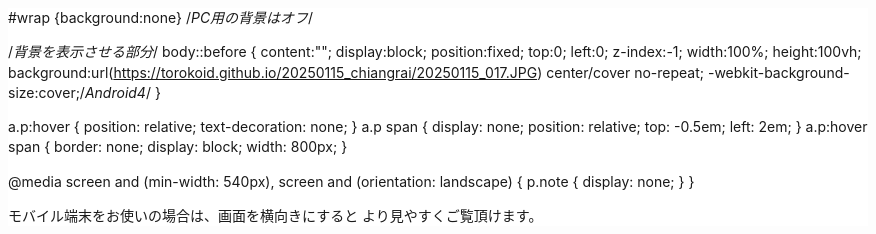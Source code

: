#wrap {background:none} /*PC用の背景はオフ*/

/*背景を表示させる部分*/
body::before {
content:"";
display:block;
position:fixed;
top:0;
left:0;
z-index:-1;
width:100%;
height:100vh;
background:url(https://torokoid.github.io/20250115_chiangrai/20250115_017.JPG) center/cover no-repeat;
-webkit-background-size:cover;/*Android4*/
}

a.p:hover {
position: relative;
text-decoration: none;
}
a.p span {
display: none;
position: relative;
top: -0.5em;
left: 2em;
}
a.p:hover span {
border: none;
display: block;
width: 800px;
}


@media screen and (min-width: 540px),
screen and (orientation: landscape) {
p.note { display: none; }
}

</style>

<link href="https://cdnjs.cloudflare.com/ajax/libs/lightbox2/2.7.1/css/lightbox.css" rel="stylesheet">

</head>

<body>



<p class="note">
モバイル端末をお使いの場合は、画面を横向きにすると
より見やすくご覧頂けます。
</p>


